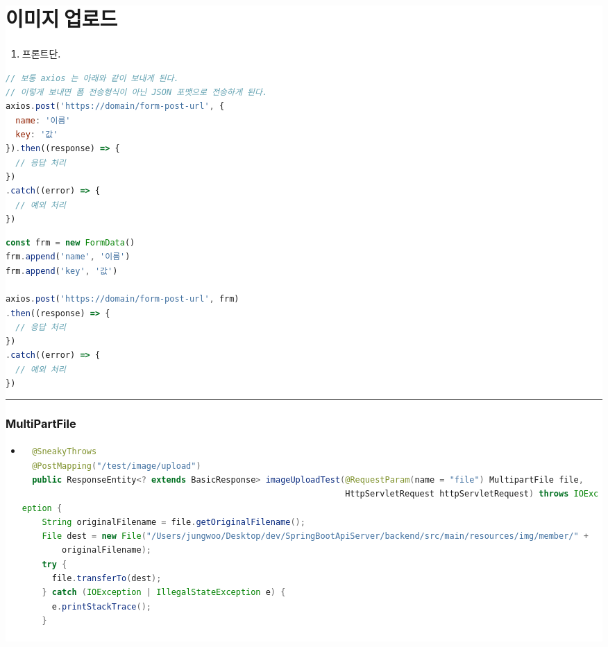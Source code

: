 # 이미지 업로드





1. 프론트단.

```js
// 보통 axios 는 아래와 같이 보내게 된다. 
// 이렇게 보내면 폼 전송형식이 아닌 JSON 포맷으로 전송하게 된다.
axios.post('https://domain/form-post-url', {
  name: '이름'
  key: '값'
}).then((response) => {
  // 응답 처리
})
.catch((error) => {
  // 예외 처리
})
```

```js
const frm = new FormData()
frm.append('name', '이름')
frm.append('key', '값')

axios.post('https://domain/form-post-url', frm)
.then((response) => {
  // 응답 처리
})
.catch((error) => {
  // 예외 처리
})
```





------------------

### MultiPartFile

- ```java
    @SneakyThrows
    @PostMapping("/test/image/upload")
    public ResponseEntity<? extends BasicResponse> imageUploadTest(@RequestParam(name = "file") MultipartFile file,
                                                                   HttpServletRequest httpServletRequest) throws IOException {
      String originalFilename = file.getOriginalFilename();
      File dest = new File("/Users/jungwoo/Desktop/dev/SpringBootApiServer/backend/src/main/resources/img/member/" +
          originalFilename);
      try {
        file.transferTo(dest);
      } catch (IOException | IllegalStateException e) {
        e.printStackTrace();
      }
    